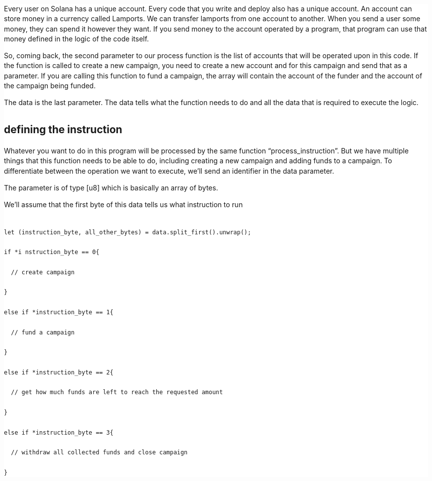 Every user on Solana has a unique account. Every code that you write and deploy also has a unique account. An account can store money in a currency called Lamports. We can transfer lamports from one account to another. When you send a user some money, they can spend it however they want. If you send money to the account operated by a program, that program can use that money defined in the logic of the code itself.

So, coming back, the second parameter to our process function is the list of accounts that will be operated upon in this code. If the function is called to create a new campaign, you need to create a new account and for this campaign and send that as a parameter. If you are calling this function to fund a campaign, the array will contain the account of the funder and the account of the campaign being funded.

The data is the last parameter. The data tells what the function needs to do and all the data that is required to execute the logic.

## defining the instruction

Whatever you want to do in this program will be processed by the same function “process_instruction”. But we have multiple things that this function needs to be able to do, including creating a new campaign and adding funds to a campaign. To differentiate between the operation we want to execute, we’ll send an identifier in the data parameter.

The parameter is of type [u8] which is basically an array of bytes.

We’ll assume that the first byte of this data tells us what instruction to run

```

let (instruction_byte, all_other_bytes) = data.split_first().unwrap();

if *i nstruction_byte == 0{

  // create campaign

}

else if *instruction_byte == 1{

  // fund a campaign

}

else if *instruction_byte == 2{

  // get how much funds are left to reach the requested amount

}

else if *instruction_byte == 3{

  // withdraw all collected funds and close campaign

}

```

